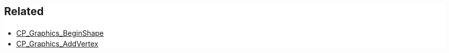 ## Related
* [CP_Graphics_BeginShape](#cp_graphics_beginshape)
* [CP_Graphics_AddVertex](#cp_graphics_addvertex)
